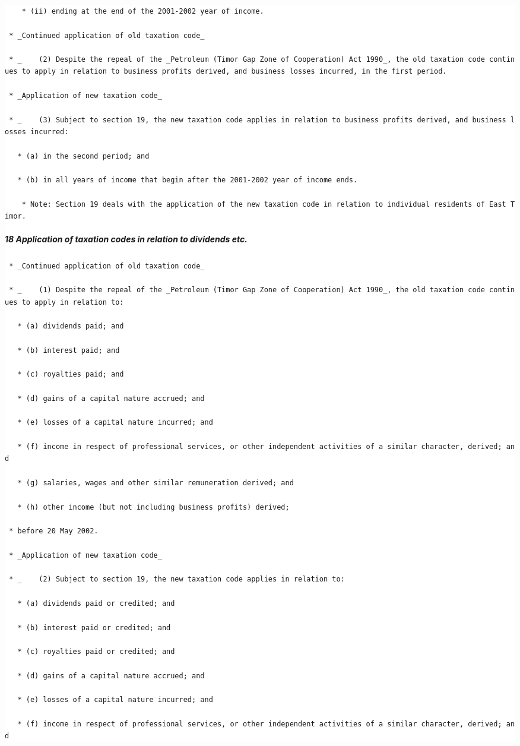         * (ii) ending at the end of the 2001-2002 year of income.

     * _Continued application of old taxation code_

     * _	(2)	Despite the repeal of the _Petroleum (Timor Gap Zone of Cooperation) Act 1990_, the old taxation code continues to apply in relation to business profits derived, and business losses incurred, in the first period.

     * _Application of new taxation code_

     * _	(3)	Subject to section 19, the new taxation code applies in relation to business profits derived, and business losses incurred:

       * (a) in the second period; and

       * (b) in all years of income that begin after the 2001-2002 year of income ends.

        * Note: Section 19 deals with the application of the new taxation code in relation to individual residents of East Timor.

##### 18  Application of taxation codes in relation to dividends etc.

     * _Continued application of old taxation code_

     * _	(1)	Despite the repeal of the _Petroleum (Timor Gap Zone of Cooperation) Act 1990_, the old taxation code continues to apply in relation to:

       * (a) dividends paid; and

       * (b) interest paid; and

       * (c) royalties paid; and

       * (d) gains of a capital nature accrued; and

       * (e) losses of a capital nature incurred; and

       * (f) income in respect of professional services, or other independent activities of a similar character, derived; and

       * (g) salaries, wages and other similar remuneration derived; and

       * (h) other income (but not including business profits) derived;

     * before 20 May 2002.

     * _Application of new taxation code_

     * _	(2)	Subject to section 19, the new taxation code applies in relation to:

       * (a) dividends paid or credited; and

       * (b) interest paid or credited; and

       * (c) royalties paid or credited; and

       * (d) gains of a capital nature accrued; and

       * (e) losses of a capital nature incurred; and

       * (f) income in respect of professional services, or other independent activities of a similar character, derived; and
